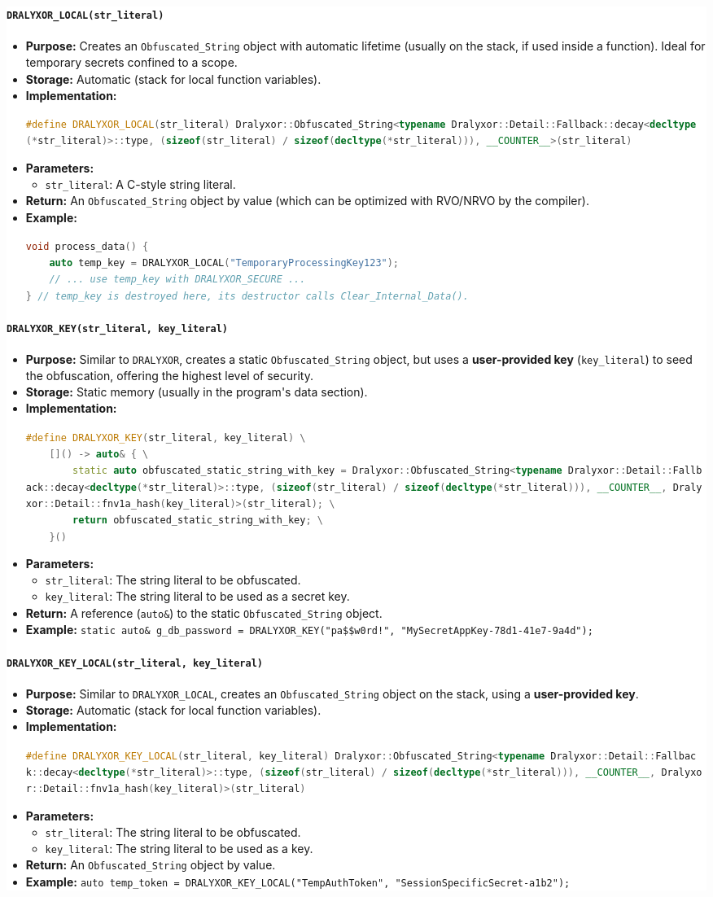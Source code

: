 #### `DRALYXOR_LOCAL(str_literal)`

- **Purpose:** Creates an `Obfuscated_String` object with automatic lifetime (usually on the stack, if used inside a function). Ideal for temporary secrets confined to a scope.
- **Storage:** Automatic (stack for local function variables).
- **Implementation:**
   ```cpp
   #define DRALYXOR_LOCAL(str_literal) Dralyxor::Obfuscated_String<typename Dralyxor::Detail::Fallback::decay<decltype(*str_literal)>::type, (sizeof(str_literal) / sizeof(decltype(*str_literal))), __COUNTER__>(str_literal)
   ```
- **Parameters:**
   - `str_literal`: A C-style string literal.
- **Return:** An `Obfuscated_String` object by value (which can be optimized with RVO/NRVO by the compiler).
- **Example:**
   ```cpp
   void process_data() {
       auto temp_key = DRALYXOR_LOCAL("TemporaryProcessingKey123");
       // ... use temp_key with DRALYXOR_SECURE ...
   } // temp_key is destroyed here, its destructor calls Clear_Internal_Data().
   ```

#### `DRALYXOR_KEY(str_literal, key_literal)`

- **Purpose:** Similar to `DRALYXOR`, creates a static `Obfuscated_String` object, but uses a **user-provided key** (`key_literal`) to seed the obfuscation, offering the highest level of security.
- **Storage:** Static memory (usually in the program's data section).
- **Implementation:**
   ```cpp
   #define DRALYXOR_KEY(str_literal, key_literal) \
       []() -> auto& { \
           static auto obfuscated_static_string_with_key = Dralyxor::Obfuscated_String<typename Dralyxor::Detail::Fallback::decay<decltype(*str_literal)>::type, (sizeof(str_literal) / sizeof(decltype(*str_literal))), __COUNTER__, Dralyxor::Detail::fnv1a_hash(key_literal)>(str_literal); \
           return obfuscated_static_string_with_key; \
       }()
   ```
- **Parameters:**
   - `str_literal`: The string literal to be obfuscated.
   - `key_literal`: The string literal to be used as a secret key.
- **Return:** A reference (`auto&`) to the static `Obfuscated_String` object.
- **Example:** `static auto& g_db_password = DRALYXOR_KEY("pa$$w0rd!", "MySecretAppKey-78d1-41e7-9a4d");`

#### `DRALYXOR_KEY_LOCAL(str_literal, key_literal)`

- **Purpose:** Similar to `DRALYXOR_LOCAL`, creates an `Obfuscated_String` object on the stack, using a **user-provided key**.
- **Storage:** Automatic (stack for local function variables).
- **Implementation:**
   ```cpp
   #define DRALYXOR_KEY_LOCAL(str_literal, key_literal) Dralyxor::Obfuscated_String<typename Dralyxor::Detail::Fallback::decay<decltype(*str_literal)>::type, (sizeof(str_literal) / sizeof(decltype(*str_literal))), __COUNTER__, Dralyxor::Detail::fnv1a_hash(key_literal)>(str_literal)
   ```
- **Parameters:**
   - `str_literal`: The string literal to be obfuscated.
   - `key_literal`: The string literal to be used as a key.
- **Return:** An `Obfuscated_String` object by value.
- **Example:** `auto temp_token = DRALYXOR_KEY_LOCAL("TempAuthToken", "SessionSpecificSecret-a1b2");`
